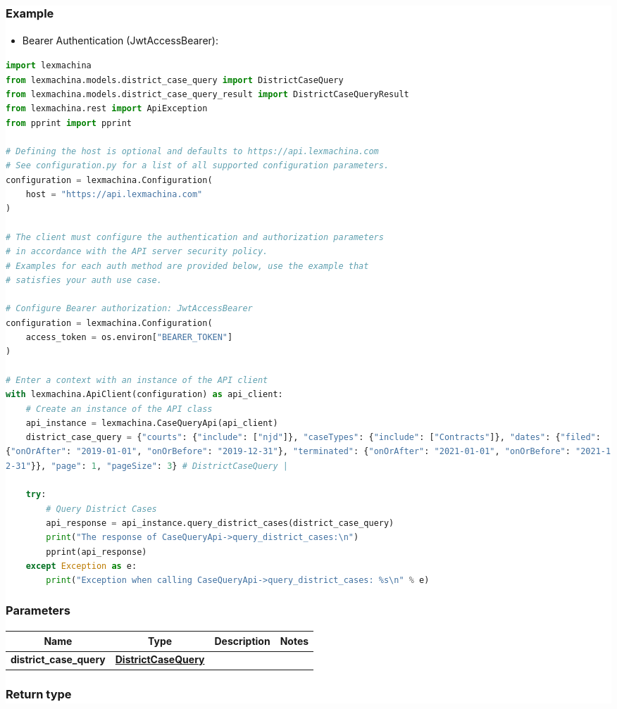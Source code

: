 ### Example

* Bearer Authentication (JwtAccessBearer):

```python
import lexmachina
from lexmachina.models.district_case_query import DistrictCaseQuery
from lexmachina.models.district_case_query_result import DistrictCaseQueryResult
from lexmachina.rest import ApiException
from pprint import pprint

# Defining the host is optional and defaults to https://api.lexmachina.com
# See configuration.py for a list of all supported configuration parameters.
configuration = lexmachina.Configuration(
    host = "https://api.lexmachina.com"
)

# The client must configure the authentication and authorization parameters
# in accordance with the API server security policy.
# Examples for each auth method are provided below, use the example that
# satisfies your auth use case.

# Configure Bearer authorization: JwtAccessBearer
configuration = lexmachina.Configuration(
    access_token = os.environ["BEARER_TOKEN"]
)

# Enter a context with an instance of the API client
with lexmachina.ApiClient(configuration) as api_client:
    # Create an instance of the API class
    api_instance = lexmachina.CaseQueryApi(api_client)
    district_case_query = {"courts": {"include": ["njd"]}, "caseTypes": {"include": ["Contracts"]}, "dates": {"filed": {"onOrAfter": "2019-01-01", "onOrBefore": "2019-12-31"}, "terminated": {"onOrAfter": "2021-01-01", "onOrBefore": "2021-12-31"}}, "page": 1, "pageSize": 3} # DistrictCaseQuery | 

    try:
        # Query District Cases
        api_response = api_instance.query_district_cases(district_case_query)
        print("The response of CaseQueryApi->query_district_cases:\n")
        pprint(api_response)
    except Exception as e:
        print("Exception when calling CaseQueryApi->query_district_cases: %s\n" % e)
```



### Parameters


Name | Type | Description  | Notes
------------- | ------------- | ------------- | -------------
 **district_case_query** | [**DistrictCaseQuery**](DistrictCaseQuery.md)|  | 

### Return type
